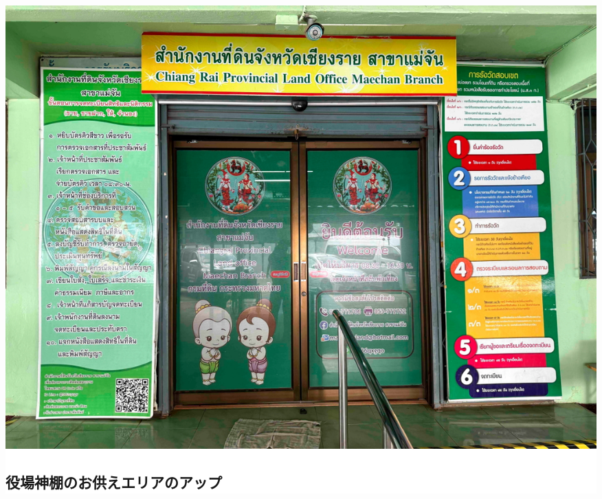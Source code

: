 <a href="20250205_021.JPG" target="_blank"><img src="20250205_021.JPG" alt="サンプル画像" width="900" /></a>
    
<h2><span class="yellow">役場神棚のお供えエリアのアップ</span></h2>